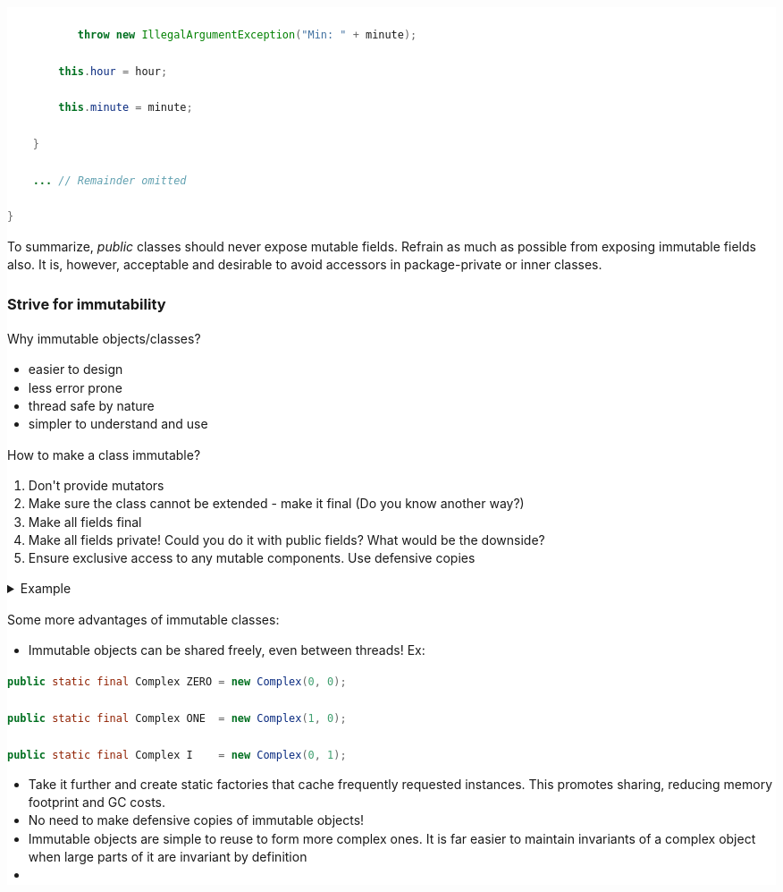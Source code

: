 ```java

           throw new IllegalArgumentException("Min: " + minute);

        this.hour = hour;

        this.minute = minute;

    }

    ... // Remainder omitted

}
```

To summarize, _public_ classes should never expose mutable fields. Refrain as much as possible from exposing immutable fields also. It is, however, acceptable and desirable to avoid accessors in package-private or inner classes.

### Strive for immutability

Why immutable objects/classes?
- easier to design
- less error prone
- thread safe by nature
- simpler to understand and use

How to make a class immutable?
1. Don't provide mutators
2. Make sure the class cannot be extended - make it final (Do you know another way?)
3. Make all fields final
4. Make all fields private! Could you do it with public fields? What would be the downside?
5. Ensure exclusive access to any mutable components. Use defensive copies

<details><summary>Example</summary></details>

Some more advantages of immutable classes:

- Immutable objects can be shared freely, even between threads!
Ex:
```java
public static final Complex ZERO = new Complex(0, 0);

public static final Complex ONE  = new Complex(1, 0);

public static final Complex I    = new Complex(0, 1);
```
 - Take it further and create static factories that cache frequently requested instances. This promotes sharing, reducing memory footprint and GC costs.
 - No need to make defensive copies of immutable objects!
 - Immutable objects are simple to reuse to form more complex ones. It is far easier to maintain invariants of a complex object when large parts of it are invariant by definition
 - 